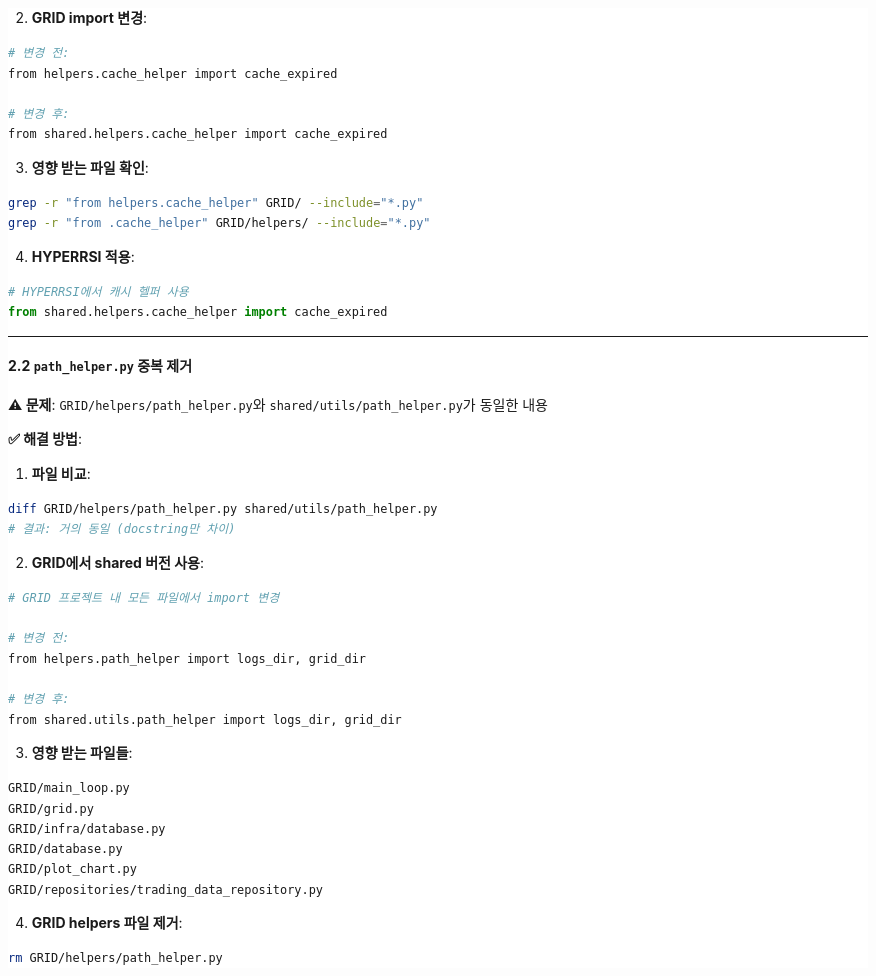2. **GRID import 변경**:
```bash
# 변경 전:
from helpers.cache_helper import cache_expired

# 변경 후:
from shared.helpers.cache_helper import cache_expired
```

3. **영향 받는 파일 확인**:
```bash
grep -r "from helpers.cache_helper" GRID/ --include="*.py"
grep -r "from .cache_helper" GRID/helpers/ --include="*.py"
```

4. **HYPERRSI 적용**:
```python
# HYPERRSI에서 캐시 헬퍼 사용
from shared.helpers.cache_helper import cache_expired
```

---

#### 2.2 `path_helper.py` 중복 제거

**⚠️ 문제**: `GRID/helpers/path_helper.py`와 `shared/utils/path_helper.py`가 동일한 내용

**✅ 해결 방법**:

1. **파일 비교**:
```bash
diff GRID/helpers/path_helper.py shared/utils/path_helper.py
# 결과: 거의 동일 (docstring만 차이)
```

2. **GRID에서 shared 버전 사용**:
```bash
# GRID 프로젝트 내 모든 파일에서 import 변경

# 변경 전:
from helpers.path_helper import logs_dir, grid_dir

# 변경 후:
from shared.utils.path_helper import logs_dir, grid_dir
```

3. **영향 받는 파일들**:
```
GRID/main_loop.py
GRID/grid.py
GRID/infra/database.py
GRID/database.py
GRID/plot_chart.py
GRID/repositories/trading_data_repository.py
```

4. **GRID helpers 파일 제거**:
```bash
rm GRID/helpers/path_helper.py
```
